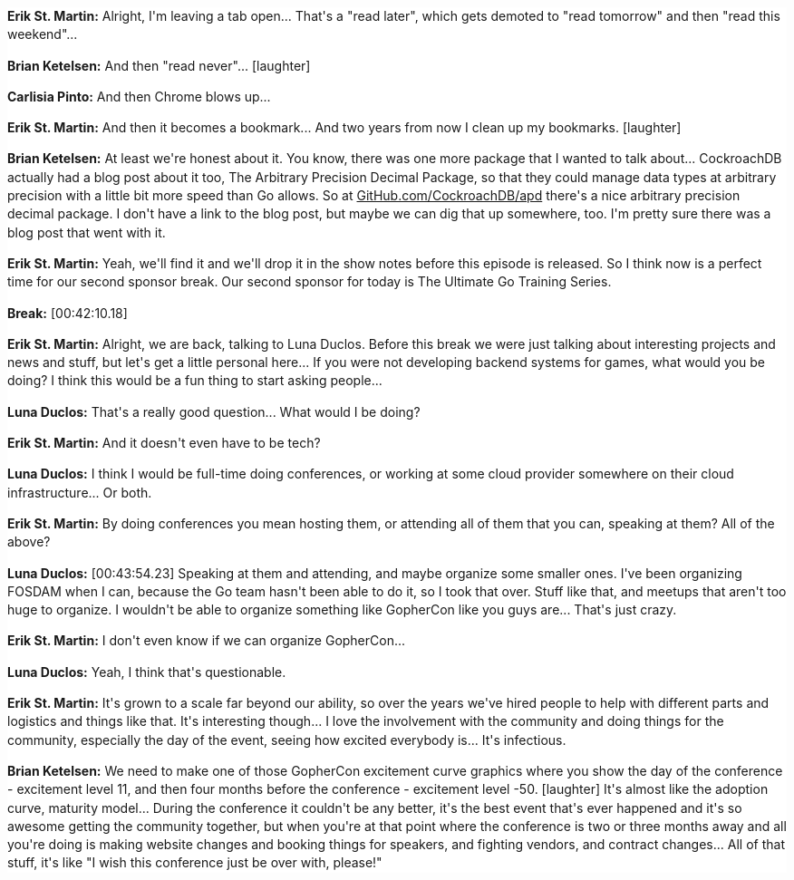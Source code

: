 **Erik St. Martin:** Alright, I'm leaving a tab open... That's a "read later", which gets demoted to "read tomorrow" and then "read this weekend"...

**Brian Ketelsen:** And then "read never"... \[laughter\]

**Carlisia Pinto:** And then Chrome blows up...

**Erik St. Martin:** And then it becomes a bookmark... And two years from now I clean up my bookmarks. \[laughter\]

**Brian Ketelsen:** At least we're honest about it. You know, there was one more package that I wanted to talk about... CockroachDB actually had a blog post about it too, The Arbitrary Precision Decimal Package, so that they could manage data types at arbitrary precision with a little bit more speed than Go allows. So at [GitHub.com/CockroachDB/apd](https://www.cockroachlabs.com/blog/apd-arbitrary-precision-decimal-package/) there's a nice arbitrary precision decimal package. I don't have a link to the blog post, but maybe we can dig that up somewhere, too. I'm pretty sure there was a blog post that went with it.

**Erik St. Martin:** Yeah, we'll find it and we'll drop it in the show notes before this episode is released. So I think now is a perfect time for our second sponsor break. Our second sponsor for today is The Ultimate Go Training Series.

**Break:** \[00:42:10.18\]

**Erik St. Martin:** Alright, we are back, talking to Luna Duclos. Before this break we were just talking about interesting projects and news and stuff, but let's get a little personal here... If you were not developing backend systems for games, what would you be doing? I think this would be a fun thing to start asking people...

**Luna Duclos:** That's a really good question... What would I be doing?

**Erik St. Martin:** And it doesn't even have to be tech?

**Luna Duclos:** I think I would be full-time doing conferences, or working at some cloud provider somewhere on their cloud infrastructure... Or both.

**Erik St. Martin:** By doing conferences you mean hosting them, or attending all of them that you can, speaking at them? All of the above?

**Luna Duclos:** \[00:43:54.23\] Speaking at them and attending, and maybe organize some smaller ones. I've been organizing FOSDAM when I can, because the Go team hasn't been able to do it, so I took that over. Stuff like that, and meetups that aren't too huge to organize. I wouldn't be able to organize something like GopherCon like you guys are... That's just crazy.

**Erik St. Martin:** I don't even know if we can organize GopherCon...

**Luna Duclos:** Yeah, I think that's questionable.

**Erik St. Martin:** It's grown to a scale far beyond our ability, so over the years we've hired people to help with different parts and logistics and things like that. It's interesting though... I love the involvement with the community and doing things for the community, especially the day of the event, seeing how excited everybody is... It's infectious.

**Brian Ketelsen:** We need to make one of those GopherCon excitement curve graphics where you show the day of the conference - excitement level 11, and then four months before the conference - excitement level -50. \[laughter\] It's almost like the adoption curve, maturity model... During the conference it couldn't be any better, it's the best event that's ever happened and it's so awesome getting the community together, but when you're at that point where the conference is two or three months away and all you're doing is making website changes and booking things for speakers, and fighting vendors, and contract changes... All of that stuff, it's like "I wish this conference just be over with, please!"
